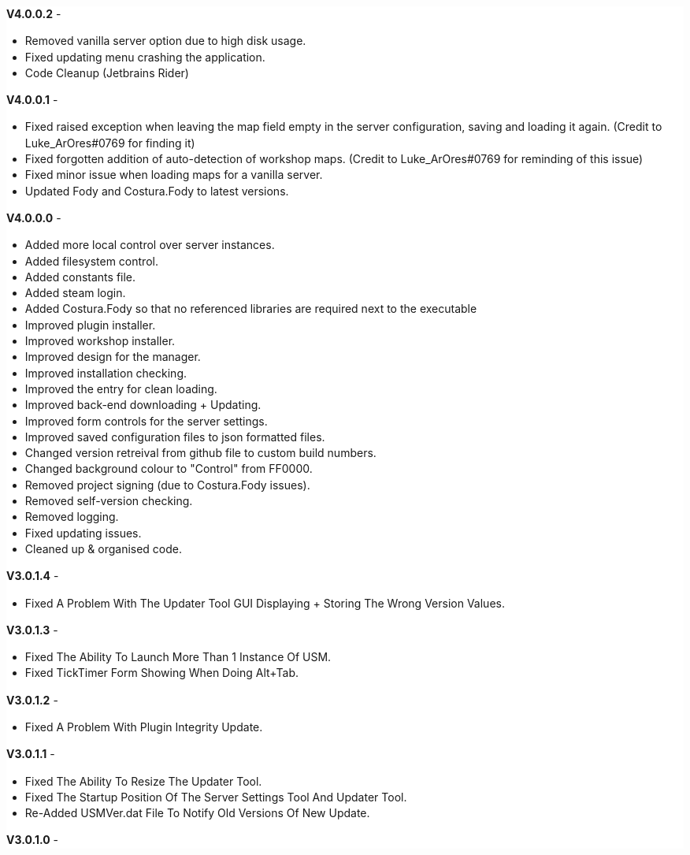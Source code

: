 **V4.0.0.2** - 
* Removed vanilla server option due to high disk usage.
* Fixed updating menu crashing the application.
* Code Cleanup (Jetbrains Rider)

**V4.0.0.1** -
* Fixed raised exception when leaving the map field empty in the server configuration, saving and loading it again. (Credit to Luke_ArOres#0769 for finding it)
* Fixed forgotten addition of auto-detection of workshop maps. (Credit to Luke_ArOres#0769 for reminding of this issue)
* Fixed minor issue when loading maps for a vanilla server.
* Updated Fody and Costura.Fody to latest versions.

**V4.0.0.0** -

* Added more local control over server instances.
* Added filesystem control.
* Added constants file.
* Added steam login.
* Added Costura.Fody so that no referenced libraries are required next to the executable
* Improved plugin installer.
* Improved workshop installer.
* Improved design for the manager.
* Improved installation checking.
* Improved the entry for clean loading.
* Improved back-end downloading + Updating.
* Improved form controls for the server settings.
* Improved saved configuration files to json formatted files.
* Changed version retreival from github file to custom build numbers.
* Changed background colour to "Control" from FF0000.
* Removed project signing (due to Costura.Fody issues).
* Removed self-version checking.
* Removed logging.
* Fixed updating issues.
* Cleaned up & organised code.

**V3.0.1.4** - 

* Fixed A Problem With The Updater Tool GUI Displaying + Storing The Wrong Version Values.

**V3.0.1.3** - 

* Fixed The Ability To Launch More Than 1 Instance Of USM.
* Fixed TickTimer Form Showing When Doing Alt+Tab.

**V3.0.1.2** - 

* Fixed A Problem With Plugin Integrity Update.

**V3.0.1.1** - 

* Fixed The Ability To Resize The Updater Tool.
* Fixed The Startup Position Of The Server Settings Tool And Updater Tool.
* Re-Added USMVer.dat File To Notify Old Versions Of New Update.

**V3.0.1.0** - 
